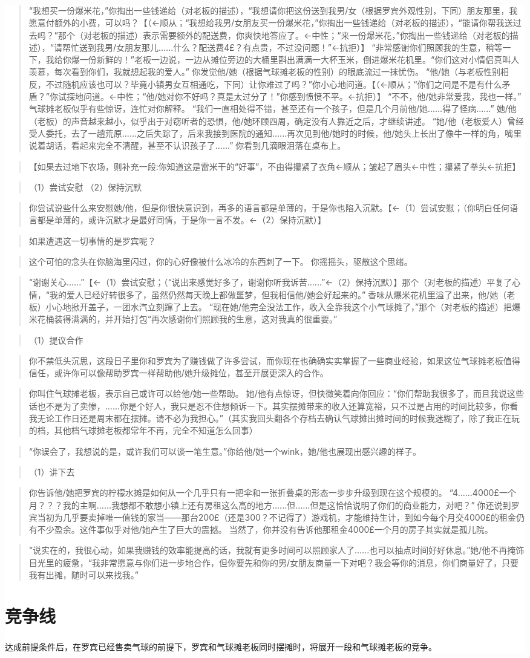 
>“我想买一份爆米花，”你掏出一些钱递给（对老板的描述），“我想请你把这份送到我男/女（根据罗宾外观性别，下同）朋友那里，我愿意付额外的小费，可以吗？【（←顺从；“我想给我男/女朋友买一份爆米花，”你掏出一些钱递给（对老板的描述），“能请你帮我送过去吗？”那个（对老板的描述）表示需要额外的配送费，你爽快地答应了。←中性；“来一份爆米花，”你掏出一些钱递给（对老板的描述），“请帮忙送到我男/女朋友那儿......什么？配送费4£？有点贵，不过没问题！”←抗拒）】
“非常感谢你们照顾我的生意，稍等一下，我给你爆一份新鲜的！”老板一边说，一边从摊位旁边的大桶里斟出满满一大杯玉米，倒进爆米花机里。“你们这对小情侣真叫人羡慕，每次看到你们，我就想起我的爱人。”
你发觉他/她（根据气球摊老板的性别）的眼底流过一抹忧伤。
“他/她（与老板性别相反，不过随机应该也可以？毕竟小镇男女互相通吃，下同）让你难过了吗？”你小心地问道。【（←顺从；“你们之间是不是有什么矛盾？”你试探地问道。←中性；“他/她对你不好吗？真是太过分了！”你感到愤愤不平。←抗拒）】
“不不，他/她非常爱我，我也一样。”
气球摊老板似乎有些惊讶，连忙对你解释。
“我们一直相处得不错，甚至还有一个孩子，但是几个月前他/她......得了怪病......”
她/他（老板）的声音越来越小，似乎出于对窃听者的恐惧，他/她环顾四周，确定没有人靠近之后，才继续讲述。
“她/他（老板爱人）曾经受人委托，去了一趟荒原......之后失踪了，后来我接到医院的通知......再次见到他/她时的时候，他/她头上长出了像牛一样的角，嘴里说着胡话，看起来完全不清醒，甚至不认识孩子了......”
你看到几滴眼泪落在桌布上。

>【如果去过地下农场，则补充一段:你知道这是雷米干的“好事”，不由得攥紧了衣角←顺从；皱起了眉头←中性；攥紧了拳头←抗拒】

>（1）尝试安慰
（2）保持沉默


>你尝试说些什么来安慰她/他，但是你很快意识到，再多的语言都是单薄的，于是你也陷入沉默。【←（1）尝试安慰；（你明白任何语言都是单薄的，或许沉默才是最好同情，于是你一言不发。←（2）保持沉默）】

>如果遭遇这一切事情的是罗宾呢？

>这个可怕的念头在你脑海里闪过，你的心好像被什么冰冷的东西刺了一下。
你摇摇头，驱散这个思绪。

>“谢谢关心......”【←（1）尝试安慰；（“说出来感觉好多了，谢谢你听我诉苦......”←（2）保持沉默）】那个（对老板的描述）平复了心情，“我的爱人已经好转很多了，虽然仍然每天晚上都做噩梦，但我相信他/她会好起来的。”
香味从爆米花机里溢了出来，他/她（老板）小心地掀开盖子，一团水汽立刻蹿了上去。
“现在她/他完全没法工作，收入全靠我这个小气球摊了，”那个（对老板的描述）把爆米花桶装得满满的，并开始打包“再次感谢你们照顾我的生意，这对我真的很重要。”

>（1）提议合作

>你不禁低头沉思，这段日子里你和罗宾为了赚钱做了许多尝试，而你现在也确确实实掌握了一些商业经验，如果这位气球摊老板值得信任，或许你可以像帮助罗宾一样帮助他/她升级摊位，甚至开展更深入的合作。

>你叫住气球摊老板，表示自己或许可以给他/她一些帮助。
她/他有点惊讶，但快微笑着向你回应：“你们帮助我很多了，而且我说这些话也不是为了卖惨，......你是个好人，我只是忍不住想倾诉一下。其实摆摊带来的收入还算宽裕，只不过是占用的时间比较多，你看我无论工作日还是周末都在摆摊。请不必为我担心。”（其实我回头翻各个存档去确认气球摊出摊时间的时候我迷糊了，除了我正在玩的档，其他档气球摊老板都常年不再，完全不知道怎么回事）

>“你误会了，我想说的是，或许我们可以谈一笔生意。”你给他/她一个wink，她/他也展现出感兴趣的样子。

>（1）讲下去

>你告诉他/她把罗宾的柠檬水摊是如何从一个几乎只有一把伞和一张折叠桌的形态一步步升级到现在这个规模的。
“4......4000£一个月？？？我的主啊......我想都不敢想小镇上还有房租这么高的地方......但......但是这恰恰说明了你们的商业能力，对吧？”
你还说到罗宾当初为几乎要卖掉唯一值钱的家当——那台200£（还是300？不记得了）游戏机，才能维持生计，到如今每个月交4000£的租金仍有不少盈余。这件事似乎对他/她产生了巨大的震撼。
当然了，你并没有告诉他那租金4000£一个月的房子其实就是孤儿院。

>“说实在的，我很心动，如果我赚钱的效率能提高的话，我就有更多时间可以照顾家人了......也可以抽点时间好好休息。”她/他不再掩饰目光里的疲惫，“我非常愿意与你们进一步地合作，但你要先和你的男/女朋友商量一下对吧？我会等你的消息，你们商量好了，只要我有出摊，随时可以来找我。”

# 竞争线
达成前提条件后，在罗宾已经售卖气球的前提下，罗宾和气球摊老板同时摆摊时，将展开一段和气球摊老板的竞争。

